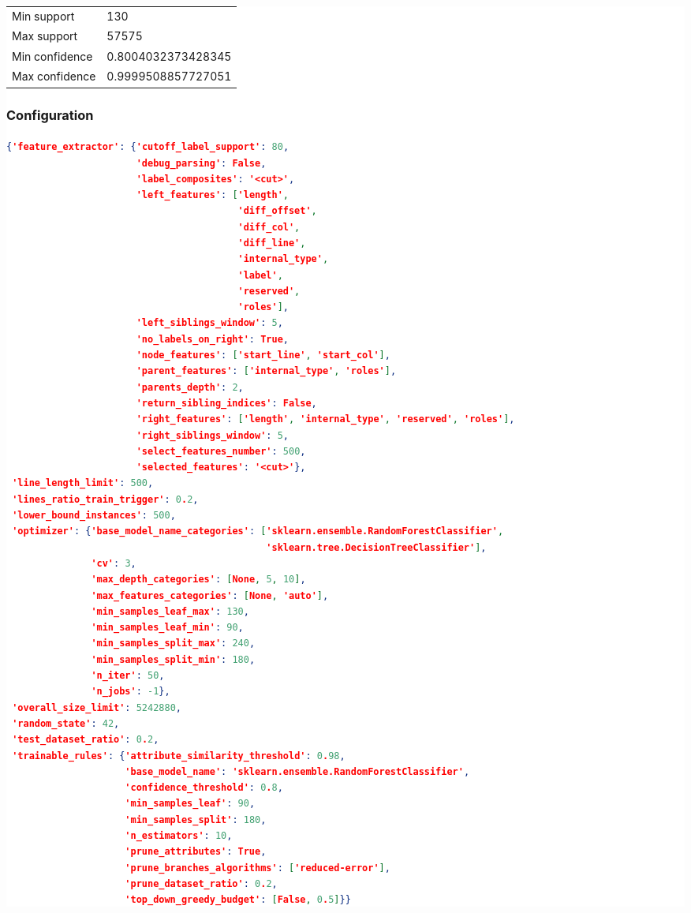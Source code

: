 | | |
|-|-|
|Min support|130|
|Max support|57575|
|Min confidence|0.8004032373428345|
|Max confidence|0.9999508857727051|

### Configuration

```json
{'feature_extractor': {'cutoff_label_support': 80,
                       'debug_parsing': False,
                       'label_composites': '<cut>',
                       'left_features': ['length',
                                         'diff_offset',
                                         'diff_col',
                                         'diff_line',
                                         'internal_type',
                                         'label',
                                         'reserved',
                                         'roles'],
                       'left_siblings_window': 5,
                       'no_labels_on_right': True,
                       'node_features': ['start_line', 'start_col'],
                       'parent_features': ['internal_type', 'roles'],
                       'parents_depth': 2,
                       'return_sibling_indices': False,
                       'right_features': ['length', 'internal_type', 'reserved', 'roles'],
                       'right_siblings_window': 5,
                       'select_features_number': 500,
                       'selected_features': '<cut>'},
 'line_length_limit': 500,
 'lines_ratio_train_trigger': 0.2,
 'lower_bound_instances': 500,
 'optimizer': {'base_model_name_categories': ['sklearn.ensemble.RandomForestClassifier',
                                              'sklearn.tree.DecisionTreeClassifier'],
               'cv': 3,
               'max_depth_categories': [None, 5, 10],
               'max_features_categories': [None, 'auto'],
               'min_samples_leaf_max': 130,
               'min_samples_leaf_min': 90,
               'min_samples_split_max': 240,
               'min_samples_split_min': 180,
               'n_iter': 50,
               'n_jobs': -1},
 'overall_size_limit': 5242880,
 'random_state': 42,
 'test_dataset_ratio': 0.2,
 'trainable_rules': {'attribute_similarity_threshold': 0.98,
                     'base_model_name': 'sklearn.ensemble.RandomForestClassifier',
                     'confidence_threshold': 0.8,
                     'min_samples_leaf': 90,
                     'min_samples_split': 180,
                     'n_estimators': 10,
                     'prune_attributes': True,
                     'prune_branches_algorithms': ['reduced-error'],
                     'prune_dataset_ratio': 0.2,
                     'top_down_greedy_budget': [False, 0.5]}}
```
